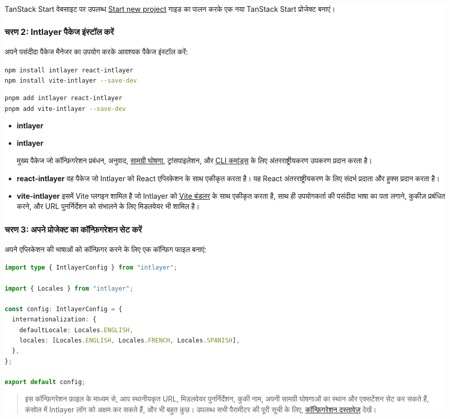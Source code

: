TanStack Start वेबसाइट पर उपलब्ध [Start new project](https://tanstack.com/start/latest/docs/framework/react/quick-start) गाइड का पालन करके एक नया TanStack Start प्रोजेक्ट बनाएं।

### चरण 2: Intlayer पैकेज इंस्टॉल करें

अपने पसंदीदा पैकेज मैनेजर का उपयोग करके आवश्यक पैकेज इंस्टॉल करें:

```bash packageManager="npm"
npm install intlayer react-intlayer
npm install vite-intlayer --save-dev
```

```bash packageManager="pnpm"
pnpm add intlayer react-intlayer
pnpm add vite-intlayer --save-dev
```

- **intlayer**

- **intlayer**

  मुख्य पैकेज जो कॉन्फ़िगरेशन प्रबंधन, अनुवाद, [सामग्री घोषणा](https://github.com/aymericzip/intlayer/blob/main/docs/docs/en/dictionary/content_file.md), ट्रांसपाइलेशन, और [CLI कमांड्स](https://github.com/aymericzip/intlayer/blob/main/docs/docs/en/intlayer_cli.md) के लिए अंतरराष्ट्रीयकरण उपकरण प्रदान करता है।

- **react-intlayer**
  वह पैकेज जो Intlayer को React एप्लिकेशन के साथ एकीकृत करता है। यह React अंतरराष्ट्रीयकरण के लिए संदर्भ प्रदाता और हुक्स प्रदान करता है।

- **vite-intlayer**
  इसमें Vite प्लगइन शामिल है जो Intlayer को [Vite बंडलर](https://vite.dev/guide/why.html#why-bundle-for-production) के साथ एकीकृत करता है, साथ ही उपयोगकर्ता की पसंदीदा भाषा का पता लगाने, कुकीज़ प्रबंधित करने, और URL पुनर्निर्देशन को संभालने के लिए मिडलवेयर भी शामिल है।

### चरण 3: अपने प्रोजेक्ट का कॉन्फ़िगरेशन सेट करें

अपने एप्लिकेशन की भाषाओं को कॉन्फ़िगर करने के लिए एक कॉन्फ़िग फाइल बनाएं:

```typescript fileName="intlayer.config.ts"
import type { IntlayerConfig } from "intlayer";

import { Locales } from "intlayer";

const config: IntlayerConfig = {
  internationalization: {
    defaultLocale: Locales.ENGLISH,
    locales: [Locales.ENGLISH, Locales.FRENCH, Locales.SPANISH],
  },
};

export default config;
```

> इस कॉन्फ़िगरेशन फ़ाइल के माध्यम से, आप स्थानीयकृत URL, मिडलवेयर पुनर्निर्देशन, कुकी नाम, अपनी सामग्री घोषणाओं का स्थान और एक्सटेंशन सेट कर सकते हैं, कंसोल में Intlayer लॉग को अक्षम कर सकते हैं, और भी बहुत कुछ। उपलब्ध सभी पैरामीटर की पूरी सूची के लिए, [कॉन्फ़िगरेशन दस्तावेज़](https://github.com/aymericzip/intlayer/blob/main/docs/docs/hi/configuration.md) देखें।
